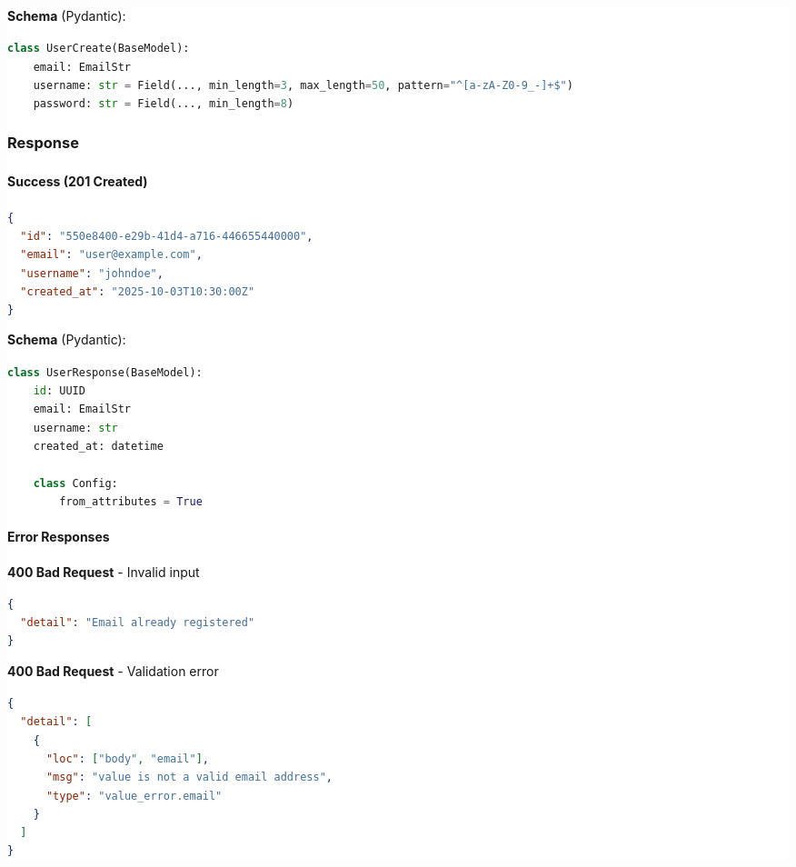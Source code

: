 **Schema** (Pydantic):
```python
class UserCreate(BaseModel):
    email: EmailStr
    username: str = Field(..., min_length=3, max_length=50, pattern="^[a-zA-Z0-9_-]+$")
    password: str = Field(..., min_length=8)
```

### Response

#### Success (201 Created)

```json
{
  "id": "550e8400-e29b-41d4-a716-446655440000",
  "email": "user@example.com",
  "username": "johndoe",
  "created_at": "2025-10-03T10:30:00Z"
}
```

**Schema** (Pydantic):
```python
class UserResponse(BaseModel):
    id: UUID
    email: EmailStr
    username: str
    created_at: datetime

    class Config:
        from_attributes = True
```

#### Error Responses

**400 Bad Request** - Invalid input
```json
{
  "detail": "Email already registered"
}
```

**400 Bad Request** - Validation error
```json
{
  "detail": [
    {
      "loc": ["body", "email"],
      "msg": "value is not a valid email address",
      "type": "value_error.email"
    }
  ]
}
```
